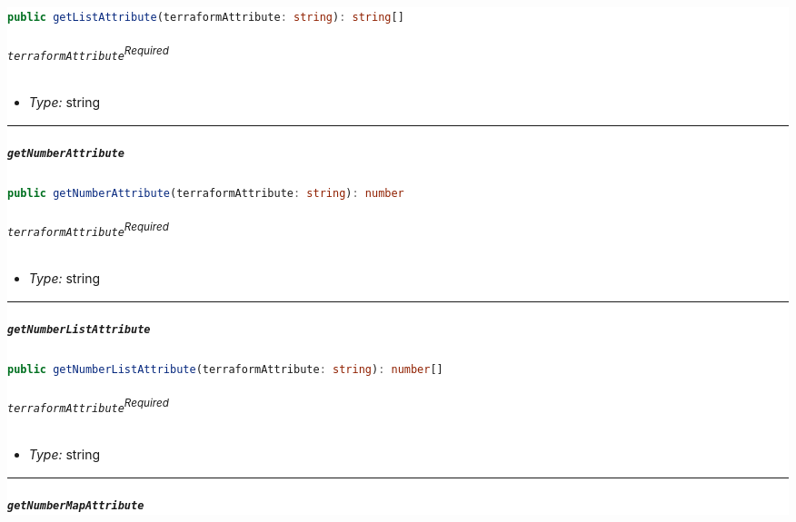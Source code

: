 ```typescript
public getListAttribute(terraformAttribute: string): string[]
```

###### `terraformAttribute`<sup>Required</sup> <a name="terraformAttribute" id="@cdktf/provider-azurerm.subscriptionCostManagementView.SubscriptionCostManagementViewDatasetAggregationOutputReference.getListAttribute.parameter.terraformAttribute"></a>

- *Type:* string

---

##### `getNumberAttribute` <a name="getNumberAttribute" id="@cdktf/provider-azurerm.subscriptionCostManagementView.SubscriptionCostManagementViewDatasetAggregationOutputReference.getNumberAttribute"></a>

```typescript
public getNumberAttribute(terraformAttribute: string): number
```

###### `terraformAttribute`<sup>Required</sup> <a name="terraformAttribute" id="@cdktf/provider-azurerm.subscriptionCostManagementView.SubscriptionCostManagementViewDatasetAggregationOutputReference.getNumberAttribute.parameter.terraformAttribute"></a>

- *Type:* string

---

##### `getNumberListAttribute` <a name="getNumberListAttribute" id="@cdktf/provider-azurerm.subscriptionCostManagementView.SubscriptionCostManagementViewDatasetAggregationOutputReference.getNumberListAttribute"></a>

```typescript
public getNumberListAttribute(terraformAttribute: string): number[]
```

###### `terraformAttribute`<sup>Required</sup> <a name="terraformAttribute" id="@cdktf/provider-azurerm.subscriptionCostManagementView.SubscriptionCostManagementViewDatasetAggregationOutputReference.getNumberListAttribute.parameter.terraformAttribute"></a>

- *Type:* string

---

##### `getNumberMapAttribute` <a name="getNumberMapAttribute" id="@cdktf/provider-azurerm.subscriptionCostManagementView.SubscriptionCostManagementViewDatasetAggregationOutputReference.getNumberMapAttribute"></a>
